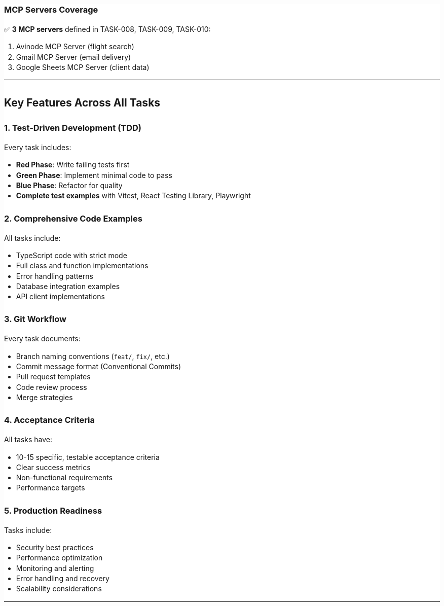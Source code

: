 ### MCP Servers Coverage
✅ **3 MCP servers** defined in TASK-008, TASK-009, TASK-010:
1. Avinode MCP Server (flight search)
2. Gmail MCP Server (email delivery)
3. Google Sheets MCP Server (client data)

---

## Key Features Across All Tasks

### 1. Test-Driven Development (TDD)
Every task includes:
- **Red Phase**: Write failing tests first
- **Green Phase**: Implement minimal code to pass
- **Blue Phase**: Refactor for quality
- **Complete test examples** with Vitest, React Testing Library, Playwright

### 2. Comprehensive Code Examples
All tasks include:
- TypeScript code with strict mode
- Full class and function implementations
- Error handling patterns
- Database integration examples
- API client implementations

### 3. Git Workflow
Every task documents:
- Branch naming conventions (`feat/`, `fix/`, etc.)
- Commit message format (Conventional Commits)
- Pull request templates
- Code review process
- Merge strategies

### 4. Acceptance Criteria
All tasks have:
- 10-15 specific, testable acceptance criteria
- Clear success metrics
- Non-functional requirements
- Performance targets

### 5. Production Readiness
Tasks include:
- Security best practices
- Performance optimization
- Monitoring and alerting
- Error handling and recovery
- Scalability considerations

---

